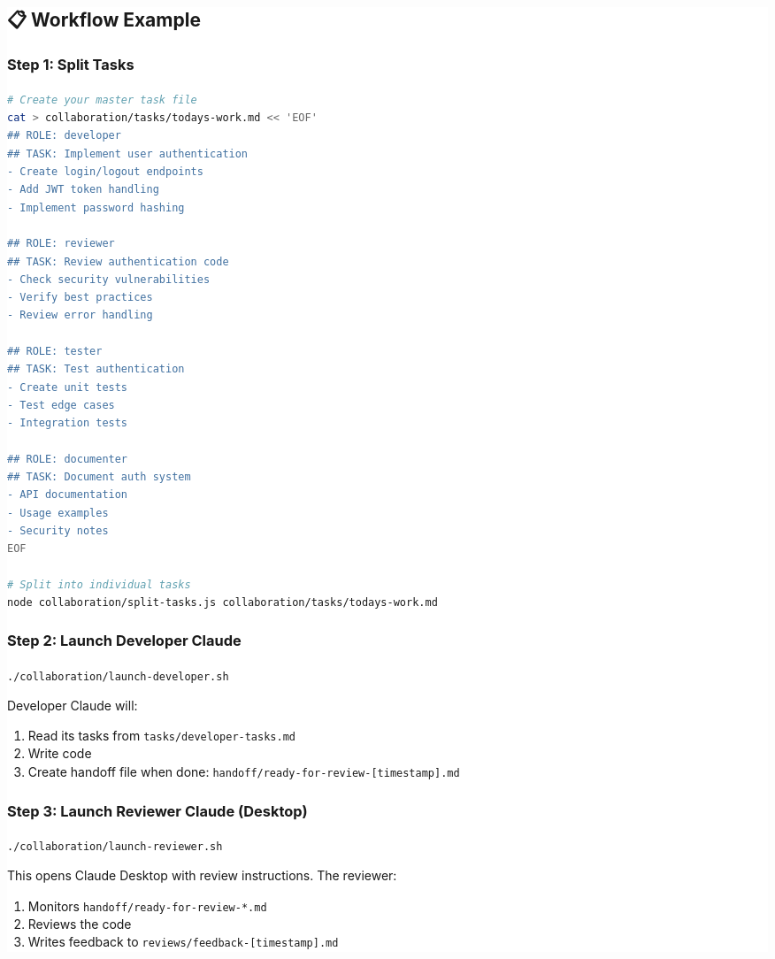 ## 📋 Workflow Example

### Step 1: Split Tasks
```bash
# Create your master task file
cat > collaboration/tasks/todays-work.md << 'EOF'
## ROLE: developer
## TASK: Implement user authentication
- Create login/logout endpoints
- Add JWT token handling
- Implement password hashing

## ROLE: reviewer
## TASK: Review authentication code
- Check security vulnerabilities
- Verify best practices
- Review error handling

## ROLE: tester  
## TASK: Test authentication
- Create unit tests
- Test edge cases
- Integration tests

## ROLE: documenter
## TASK: Document auth system
- API documentation
- Usage examples
- Security notes
EOF

# Split into individual tasks
node collaboration/split-tasks.js collaboration/tasks/todays-work.md
```

### Step 2: Launch Developer Claude
```bash
./collaboration/launch-developer.sh
```

Developer Claude will:
1. Read its tasks from `tasks/developer-tasks.md`
2. Write code
3. Create handoff file when done: `handoff/ready-for-review-[timestamp].md`

### Step 3: Launch Reviewer Claude (Desktop)
```bash
./collaboration/launch-reviewer.sh
```

This opens Claude Desktop with review instructions. The reviewer:
1. Monitors `handoff/ready-for-review-*.md`
2. Reviews the code
3. Writes feedback to `reviews/feedback-[timestamp].md`
